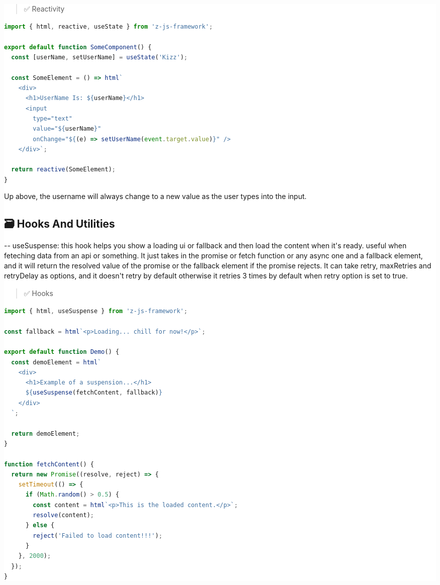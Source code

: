 > ✅ Reactivity <a name="reactivity"></a>

```js
import { html, reactive, useState } from 'z-js-framework';

export default function SomeComponent() {
  const [userName, setUserName] = useState('Kizz');

  const SomeElement = () => html`
    <div>
      <h1>UserName Is: ${userName}</h1>
      <input
        type="text"
        value="${userName}"
        onChange="${(e) => setUserName(event.target.value)}" />
    </div>`;

  return reactive(SomeElement);
}
```

Up above, the username will always change to a new value as the user types into the input.

## 🗃️ Hooks And Utilities

-- useSuspense: this hook helps you show a loading ui or fallback and then load the content when it's ready. useful when feteching data from an api or something.
It just takes in the promise or fetch function or any async one and a fallback element, and it will return the resolved value of the promise or the fallback element if the promise rejects. It can take retry, maxRetries and retryDelay as options, and it doesn't retry by default otherwise it retries 3 times by default when retry option is set to true.

> ✅ Hooks <a name="hooks"></a>

```js
import { html, useSuspense } from 'z-js-framework';

const fallback = html`<p>Loading... chill for now!</p>`;

export default function Demo() {
  const demoElement = html`
    <div>
      <h1>Example of a suspension...</h1>
      ${useSuspense(fetchContent, fallback)}
    </div>
  `;

  return demoElement;
}

function fetchContent() {
  return new Promise((resolve, reject) => {
    setTimeout(() => {
      if (Math.random() > 0.5) {
        const content = html`<p>This is the loaded content.</p>`;
        resolve(content);
      } else {
        reject('Failed to load content!!!');
      }
    }, 2000);
  });
}
```
